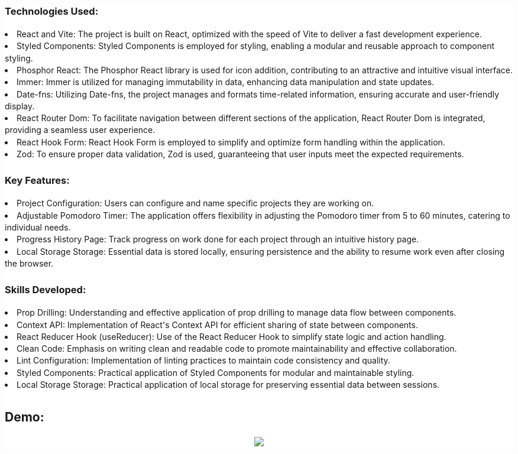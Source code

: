 ### Technologies Used:

<li> React and Vite: The project is built on React, optimized with the speed of Vite to deliver a fast development experience. </li>
<li> Styled Components: Styled Components is employed for styling, enabling a modular and reusable approach to component styling. </li>
<li> Phosphor React: The Phosphor React library is used for icon addition, contributing to an attractive and intuitive visual interface. </li>
<li> Immer: Immer is utilized for managing immutability in data, enhancing data manipulation and state updates. </li>
<li> Date-fns: Utilizing Date-fns, the project manages and formats time-related information, ensuring accurate and user-friendly display. </li>
<li> React Router Dom: To facilitate navigation between different sections of the application, React Router Dom is integrated, providing a seamless user experience. </li>
<li> React Hook Form: React Hook Form is employed to simplify and optimize form handling within the application. </li>
<li> Zod: To ensure proper data validation, Zod is used, guaranteeing that user inputs meet the expected requirements. </li>

### Key Features:

<li> Project Configuration: Users can configure and name specific projects they are working on.</li>
<li> Adjustable Pomodoro Timer: The application offers flexibility in adjusting the Pomodoro timer from 5 to 60 minutes, catering to individual needs.</li>
<li> Progress History Page: Track progress on work done for each project through an intuitive history page.</li>
<li> Local Storage Storage: Essential data is stored locally, ensuring persistence and the ability to resume work even after closing the browser.</li>

### Skills Developed:

<li> Prop Drilling: Understanding and effective application of prop drilling to manage data flow between components.</li>
<li> Context API: Implementation of React's Context API for efficient sharing of state between components.</li>
<li> React Reducer Hook (useReducer): Use of the React Reducer Hook to simplify state logic and action handling.</li>
<li> Clean Code: Emphasis on writing clean and readable code to promote maintainability and effective collaboration.</li>
<li> Lint Configuration: Implementation of linting practices to maintain code consistency and quality.</li>
<li> Styled Components: Practical application of Styled Components for modular and maintainable styling.</li>
<li> Local Storage Storage: Practical application of local storage for preserving essential data between sessions.</li>

## Demo:

<p align="center">
<img src="/public/test.gif" width="75%"/>
</p>
